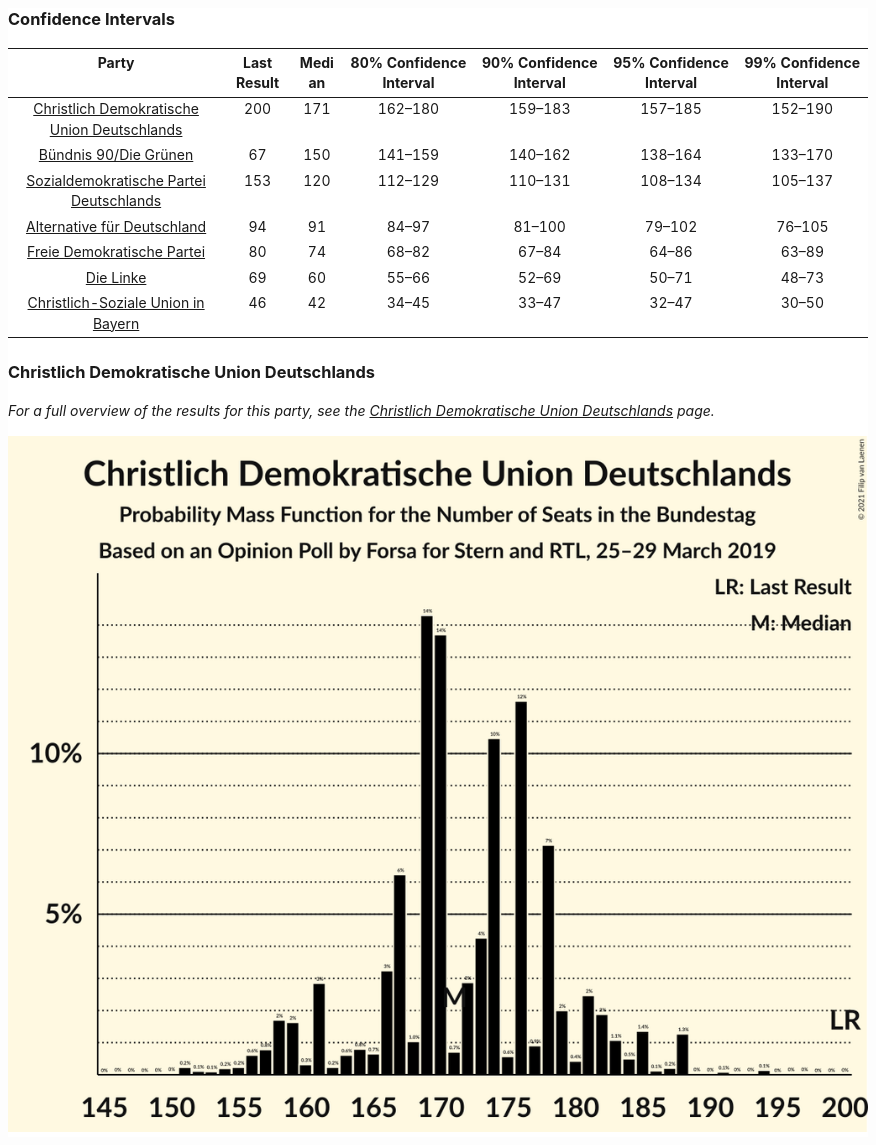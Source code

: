 ### Confidence Intervals

| Party | Last Result | Median | 80% Confidence Interval | 90% Confidence Interval | 95% Confidence Interval | 99% Confidence Interval |
|:-----:|:-----------:|:------:|:-----------------------:|:-----------------------:|:-----------------------:|:-----------------------:|
| <a href="#christlich-demokratische-union-deutschlands">Christlich Demokratische Union Deutschlands</a> | 200 | 171 | 162–180 |159–183 |157–185 |152–190 |
| <a href="#bündnis-90/die-grünen">Bündnis 90/Die Grünen</a> | 67 | 150 | 141–159 |140–162 |138–164 |133–170 |
| <a href="#sozialdemokratische-partei-deutschlands">Sozialdemokratische Partei Deutschlands</a> | 153 | 120 | 112–129 |110–131 |108–134 |105–137 |
| <a href="#alternative-für-deutschland">Alternative für Deutschland</a> | 94 | 91 | 84–97 |81–100 |79–102 |76–105 |
| <a href="#freie-demokratische-partei">Freie Demokratische Partei</a> | 80 | 74 | 68–82 |67–84 |64–86 |63–89 |
| <a href="#die-linke">Die Linke</a> | 69 | 60 | 55–66 |52–69 |50–71 |48–73 |
| <a href="#christlich-soziale-union-in-bayern">Christlich-Soziale Union in Bayern</a> | 46 | 42 | 34–45 |33–47 |32–47 |30–50 |

### Christlich Demokratische Union Deutschlands

*For a full overview of the results for this party, see the [Christlich Demokratische Union Deutschlands](party-christlichdemokratischeuniondeutschlands.html) page.*

![Graph with seats probability mass function not yet produced](2019-03-29-Forsa-seats-pmf-christlichdemokratischeuniondeutschlands.png "Seats Probability Mass Function")
